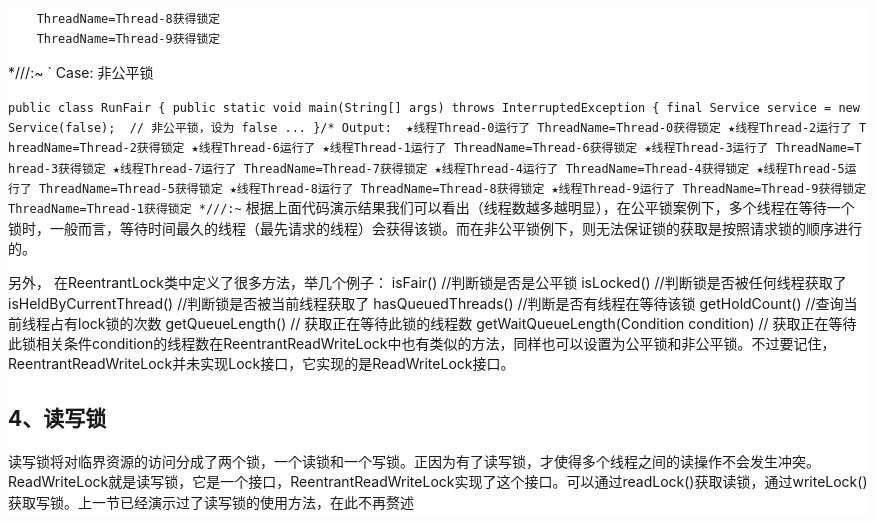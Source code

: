         ThreadName=Thread-8获得锁定
        ThreadName=Thread-9获得锁定
*///:~
`
Case: 非公平锁

`
public class RunFair {
    public static void main(String[] args) throws InterruptedException {
        final Service service = new Service(false);  // 非公平锁，设为 false
        ...
}/* Output: 
        ★线程Thread-0运行了
        ThreadName=Thread-0获得锁定
        ★线程Thread-2运行了
        ThreadName=Thread-2获得锁定
        ★线程Thread-6运行了
        ★线程Thread-1运行了
        ThreadName=Thread-6获得锁定
        ★线程Thread-3运行了
        ThreadName=Thread-3获得锁定
        ★线程Thread-7运行了
        ThreadName=Thread-7获得锁定
        ★线程Thread-4运行了
        ThreadName=Thread-4获得锁定
        ★线程Thread-5运行了
        ThreadName=Thread-5获得锁定
        ★线程Thread-8运行了
        ThreadName=Thread-8获得锁定
        ★线程Thread-9运行了
        ThreadName=Thread-9获得锁定
        ThreadName=Thread-1获得锁定
*///:~
`
根据上面代码演示结果我们可以看出（线程数越多越明显），在公平锁案例下，多个线程在等待一个锁时，一般而言，等待时间最久的线程（最先请求的线程）会获得该锁。而在非公平锁例下，则无法保证锁的获取是按照请求锁的顺序进行的。

另外， 在ReentrantLock类中定义了很多方法，举几个例子：
	isFair() //判断锁是否是公平锁
	isLocked() //判断锁是否被任何线程获取了
	isHeldByCurrentThread() //判断锁是否被当前线程获取了
	hasQueuedThreads() //判断是否有线程在等待该锁
	getHoldCount() //查询当前线程占有lock锁的次数
	getQueueLength() // 获取正在等待此锁的线程数
	getWaitQueueLength(Condition condition) // 获取正在等待此锁相关条件condition的线程数在ReentrantReadWriteLock中也有类似的方法，同样也可以设置为公平锁和非公平锁。不过要记住，ReentrantReadWriteLock并未实现Lock接口，它实现的是ReadWriteLock接口。
## 4、读写锁
读写锁将对临界资源的访问分成了两个锁，一个读锁和一个写锁。正因为有了读写锁，才使得多个线程之间的读操作不会发生冲突。ReadWriteLock就是读写锁，它是一个接口，ReentrantReadWriteLock实现了这个接口。可以通过readLock()获取读锁，通过writeLock()获取写锁。上一节已经演示过了读写锁的使用方法，在此不再赘述
